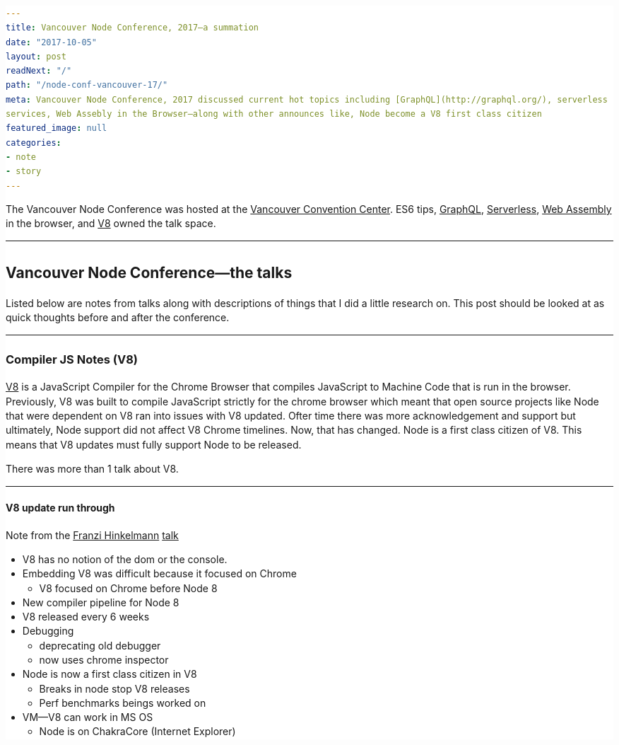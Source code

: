 ```yaml
---
title: Vancouver Node Conference, 2017—a summation
date: "2017-10-05"
layout: post
readNext: "/"
path: "/node-conf-vancouver-17/"
meta: Vancouver Node Conference, 2017 discussed current hot topics including [GraphQL](http://graphql.org/), serverless services, Web Assebly in the Browser—along with other announces like, Node become a V8 first class citizen
featured_image: null
categories:
- note
- story
---
```


The Vancouver Node Conference was hosted at the [Vancouver Convention Center](http://www.vancouverconventioncentre.com/). ES6 tips, [GraphQL](http://graphql.org/), [Serverless](https://en.wikipedia.org/wiki/Serverless_computing), [Web Assembly](https://developer.mozilla.org/en-US/docs/Web/JavaScript/Reference/Global_Objects/WebAssembly) in the browser, and [V8](https://developers.google.com/v8/) owned the talk space.


----

## Vancouver Node Conference—the talks

Listed below are notes from talks along with descriptions of things that I did a little research on. This post should be looked at as quick thoughts before and after the conference.

---

### Compiler JS Notes (V8)

[V8](https://en.wikipedia.org/wiki/Chrome_V8) is a JavaScript Compiler for the Chrome Browser that compiles JavaScript to Machine Code that is run in the browser. Previously, V8 was built to compile JavaScript strictly for the chrome browser which meant that open source projects like Node that were dependent on V8 ran into issues with V8 updated. Ofter time there was more acknowledgement and support but ultimately, Node support did not affect V8 Chrome timelines. Now, that has changed. Node is a first class citizen of V8. This means that V8 updates must fully support Node to be released.

There was more than 1 talk about V8.

----

#### V8 update run through
Note from the [Franzi Hinkelmann](https://twitter.com/fhinkel?lang=en) [talk](http://events.linuxfoundation.org/events/node-interactive/program/agenda)

-  V8 has no notion of the dom or the console.
-  Embedding V8 was difficult because it focused on Chrome
   -  V8 focused on Chrome before Node 8
-  New compiler pipeline for Node 8
-  V8 released every 6 weeks
-  Debugging
   -  deprecating old debugger
   -  now uses chrome inspector
-  Node is now a first class citizen in V8
   -  Breaks in node stop V8 releases
   -  Perf benchmarks beings worked on
-  VM—V8 can work in MS OS
   -  Node is on ChakraCore (Internet Explorer)
